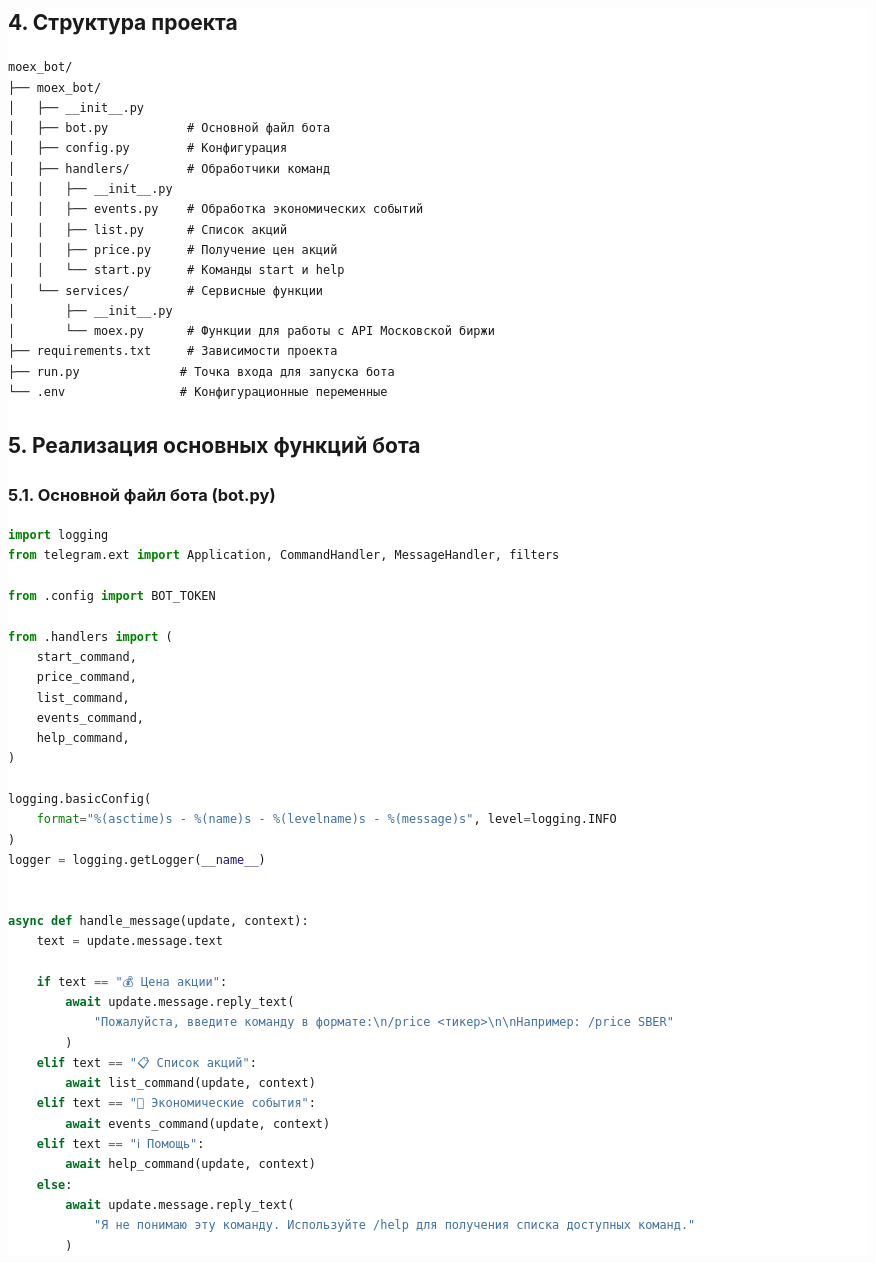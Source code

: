 ## 4. Структура проекта

```
moex_bot/
├── moex_bot/
│   ├── __init__.py
│   ├── bot.py           # Основной файл бота
│   ├── config.py        # Конфигурация
│   ├── handlers/        # Обработчики команд
│   │   ├── __init__.py
│   │   ├── events.py    # Обработка экономических событий
│   │   ├── list.py      # Список акций
│   │   ├── price.py     # Получение цен акций
│   │   └── start.py     # Команды start и help
│   └── services/        # Сервисные функции
│       ├── __init__.py
│       └── moex.py      # Функции для работы с API Московской биржи
├── requirements.txt     # Зависимости проекта
├── run.py              # Точка входа для запуска бота
└── .env                # Конфигурационные переменные
```

## 5. Реализация основных функций бота

### 5.1. Основной файл бота (bot.py)

```python
import logging
from telegram.ext import Application, CommandHandler, MessageHandler, filters

from .config import BOT_TOKEN

from .handlers import (
    start_command,
    price_command,
    list_command,
    events_command,
    help_command,
)

logging.basicConfig(
    format="%(asctime)s - %(name)s - %(levelname)s - %(message)s", level=logging.INFO
)
logger = logging.getLogger(__name__)


async def handle_message(update, context):
    text = update.message.text

    if text == "💰 Цена акции":
        await update.message.reply_text(
            "Пожалуйста, введите команду в формате:\n/price <тикер>\n\nНапример: /price SBER"
        )
    elif text == "📋 Список акций":
        await list_command(update, context)
    elif text == "📅 Экономические события":
        await events_command(update, context)
    elif text == "ℹ️ Помощь":
        await help_command(update, context)
    else:
        await update.message.reply_text(
            "Я не понимаю эту команду. Используйте /help для получения списка доступных команд."
        )
```